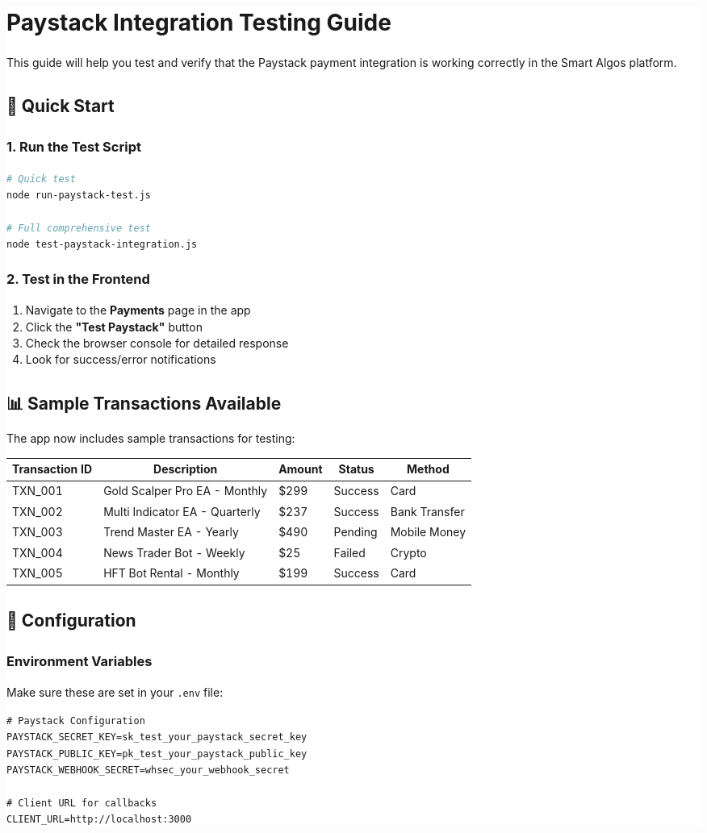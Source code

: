 # Paystack Integration Testing Guide

This guide will help you test and verify that the Paystack payment integration is working correctly in the Smart Algos platform.

## 🚀 Quick Start

### 1. Run the Test Script
```bash
# Quick test
node run-paystack-test.js

# Full comprehensive test
node test-paystack-integration.js
```

### 2. Test in the Frontend
1. Navigate to the **Payments** page in the app
2. Click the **"Test Paystack"** button
3. Check the browser console for detailed response
4. Look for success/error notifications

## 📊 Sample Transactions Available

The app now includes sample transactions for testing:

| Transaction ID | Description | Amount | Status | Method |
|----------------|-------------|---------|---------|---------|
| TXN_001 | Gold Scalper Pro EA - Monthly | $299 | Success | Card |
| TXN_002 | Multi Indicator EA - Quarterly | $237 | Success | Bank Transfer |
| TXN_003 | Trend Master EA - Yearly | $490 | Pending | Mobile Money |
| TXN_004 | News Trader Bot - Weekly | $25 | Failed | Crypto |
| TXN_005 | HFT Bot Rental - Monthly | $199 | Success | Card |

## 🔧 Configuration

### Environment Variables
Make sure these are set in your `.env` file:

```env
# Paystack Configuration
PAYSTACK_SECRET_KEY=sk_test_your_paystack_secret_key
PAYSTACK_PUBLIC_KEY=pk_test_your_paystack_public_key
PAYSTACK_WEBHOOK_SECRET=whsec_your_webhook_secret

# Client URL for callbacks
CLIENT_URL=http://localhost:3000
```
